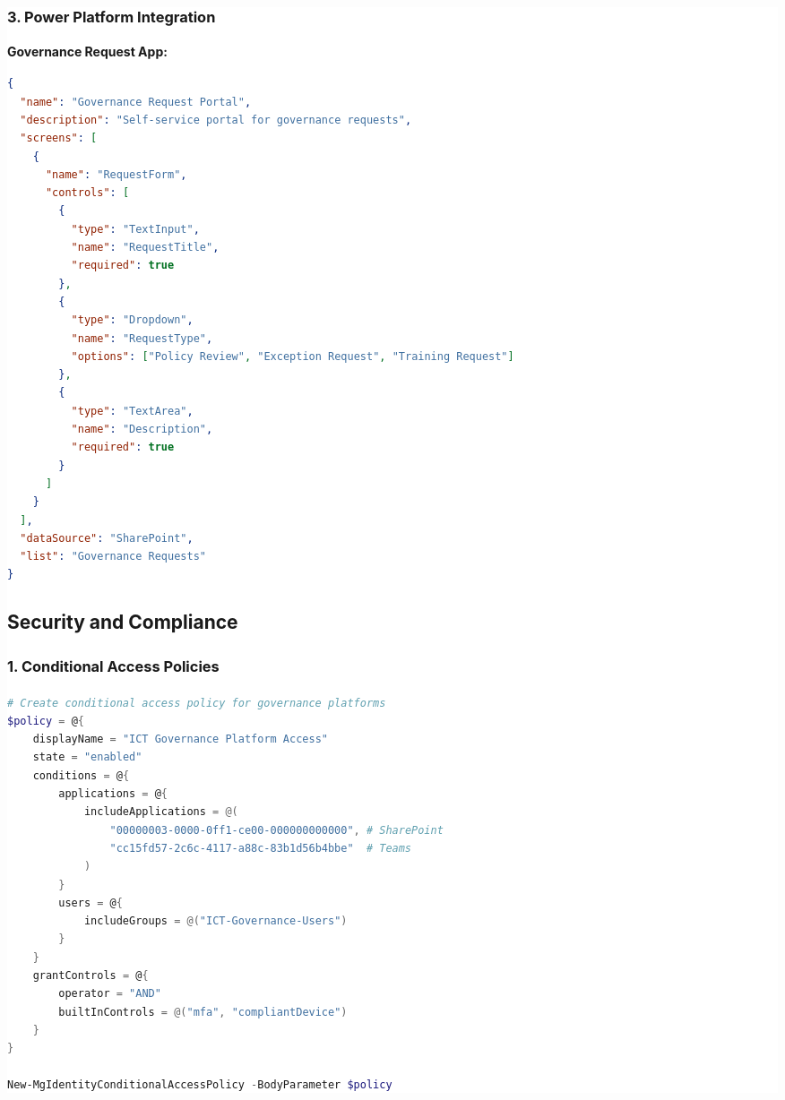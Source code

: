 ### 3. Power Platform Integration

**Governance Request App:**
```json
{
  "name": "Governance Request Portal",
  "description": "Self-service portal for governance requests",
  "screens": [
    {
      "name": "RequestForm",
      "controls": [
        {
          "type": "TextInput",
          "name": "RequestTitle",
          "required": true
        },
        {
          "type": "Dropdown",
          "name": "RequestType",
          "options": ["Policy Review", "Exception Request", "Training Request"]
        },
        {
          "type": "TextArea",
          "name": "Description",
          "required": true
        }
      ]
    }
  ],
  "dataSource": "SharePoint",
  "list": "Governance Requests"
}
```

## Security and Compliance

### 1. Conditional Access Policies

```powershell
# Create conditional access policy for governance platforms
$policy = @{
    displayName = "ICT Governance Platform Access"
    state = "enabled"
    conditions = @{
        applications = @{
            includeApplications = @(
                "00000003-0000-0ff1-ce00-000000000000", # SharePoint
                "cc15fd57-2c6c-4117-a88c-83b1d56b4bbe"  # Teams
            )
        }
        users = @{
            includeGroups = @("ICT-Governance-Users")
        }
    }
    grantControls = @{
        operator = "AND"
        builtInControls = @("mfa", "compliantDevice")
    }
}

New-MgIdentityConditionalAccessPolicy -BodyParameter $policy
```
